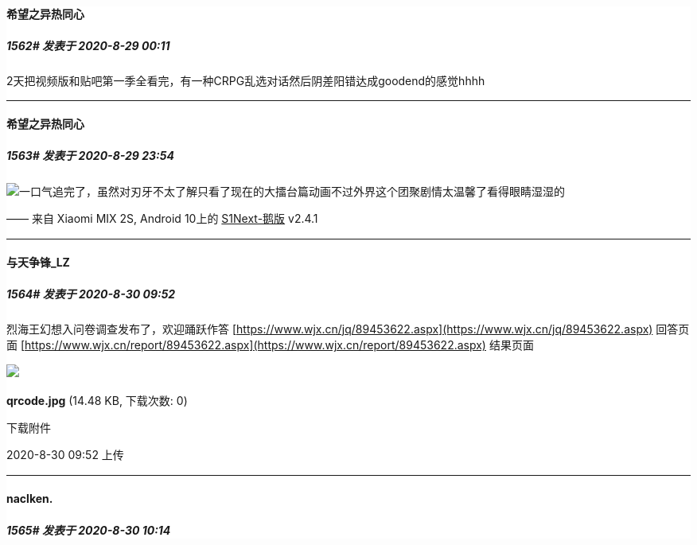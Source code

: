 ####  希望之异热同心  
##### 1562#       发表于 2020-8-29 00:11




2天把视频版和贴吧第一季全看完，有一种CRPG乱选对话然后阴差阳错达成goodend的感觉hhhh







*****

####  希望之异热同心  
##### 1563#       发表于 2020-8-29 23:54



<img src="https://static.saraba1st.com/image/smiley/face2017/138.png" referrerpolicy="no-referrer">一口气追完了，虽然对刃牙不太了解只看了现在的大擂台篇动画不过外界这个团聚剧情太温馨了看得眼睛湿湿的

—— 来自 Xiaomi MIX 2S, Android 10上的 [S1Next-鹅版](https://github.com/ykrank/S1-Next/releases) v2.4.1







*****

####  与天争锋_LZ  
##### 1564#       发表于 2020-8-30 09:52




烈海王幻想入问卷调查发布了，欢迎踊跃作答
[https://www.wjx.cn/jq/89453622.aspx](https://www.wjx.cn/jq/89453622.aspx) 回答页面
[https://www.wjx.cn/report/89453622.aspx](https://www.wjx.cn/report/89453622.aspx) 结果页面

<img src="https://img.saraba1st.com/forum/202008/30/095242te9x70lxghg4skgg.jpg" referrerpolicy="no-referrer">


<strong>qrcode.jpg</strong> (14.48 KB, 下载次数: 0)

下载附件

2020-8-30 09:52 上传











*****

####  naclken.  
##### 1565#       发表于 2020-8-30 10:14
